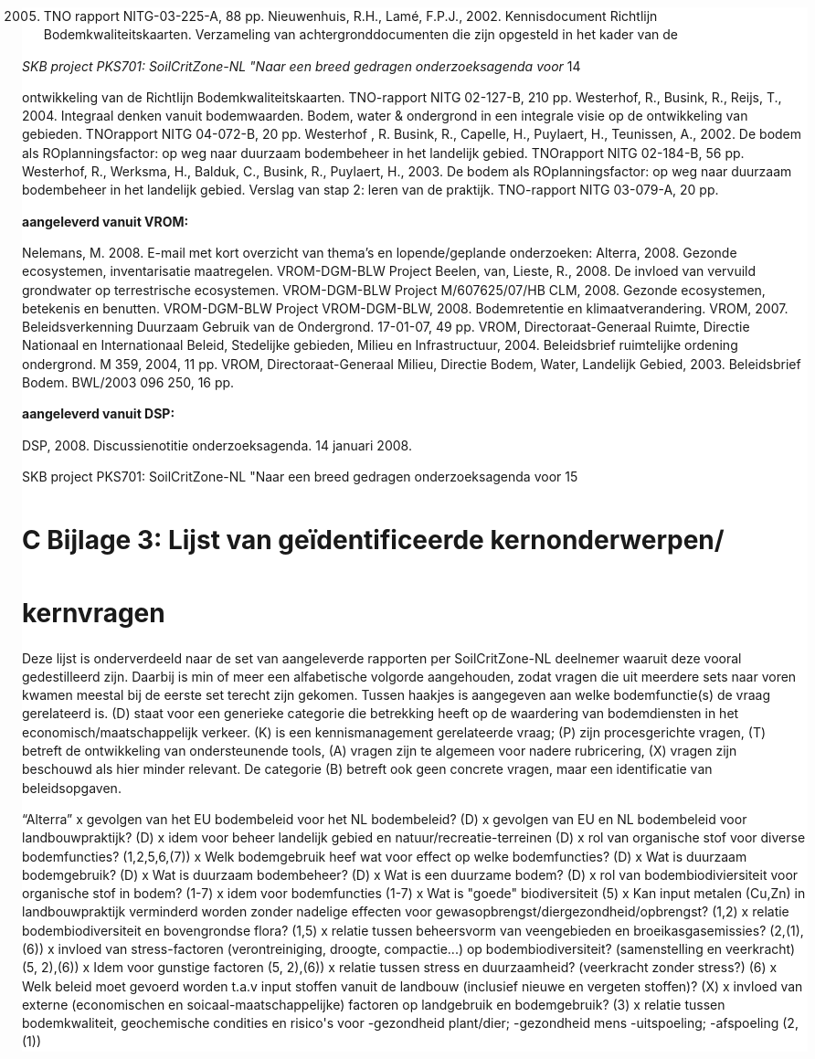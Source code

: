 2005. TNO rapport NITG-03-225-A, 88 pp. Nieuwenhuis, R.H., Lamé, F.P.J., 2002. Kennisdocument Richtlijn Bodemkwaliteitskaarten. Verzameling van achtergronddocumenten die zijn opgesteld in het kader van de 


_SKB project PKS701: SoilCritZone-NL "Naar een breed gedragen onderzoeksagenda voor_ 14 

ontwikkeling van de RichtIijn Bodemkwaliteitskaarten. TNO-rapport NITG 02-127-B, 210 pp. Westerhof, R., Busink, R., Reijs, T., 2004. Integraal denken vanuit bodemwaarden. Bodem, water & ondergrond in een integrale visie op de ontwikkeling van gebieden. TNOrapport NITG 04-072-B, 20 pp. Westerhof , R. Busink, R., Capelle, H., Puylaert, H., Teunissen, A., 2002. De bodem als ROplanningsfactor: op weg naar duurzaam bodembeheer in het landelijk gebied. TNOrapport NlTG 02-184-B, 56 pp. Westerhof, R., Werksma, H., Balduk, C., Busink, R., Puylaert, H., 2003. De bodem als ROplanningsfactor: op weg naar duurzaam bodembeheer in het landelijk gebied. Verslag van stap 2: leren van de praktijk. TNO-rapport NITG 03-079-A, 20 pp. 

**aangeleverd vanuit VROM:** 

Nelemans, M. 2008. E-mail met kort overzicht van thema’s en lopende/geplande onderzoeken: Alterra, 2008. Gezonde ecosystemen, inventarisatie maatregelen. VROM-DGM-BLW Project Beelen, van, Lieste, R., 2008. De invloed van vervuild grondwater op terrestrische ecosystemen. VROM-DGM-BLW Project M/607625/07/HB CLM, 2008. Gezonde ecosystemen, betekenis en benutten. VROM-DGM-BLW Project VROM-DGM-BLW, 2008. Bodemretentie en klimaatverandering. VROM, 2007. Beleidsverkenning Duurzaam Gebruik van de Ondergrond. 17-01-07, 49 pp. VROM, Directoraat-Generaal Ruimte, Directie Nationaal en Internationaal Beleid, Stedelijke gebieden, Milieu en Infrastructuur, 2004. Beleidsbrief ruimtelijke ordening ondergrond. M 359, 2004, 11 pp. VROM, Directoraat-Generaal Milieu, Directie Bodem, Water, Landelijk Gebied, 2003. Beleidsbrief Bodem. BWL/2003 096 250, 16 pp. 

**aangeleverd vanuit DSP:** 

DSP, 2008. Discussienotitie onderzoeksagenda. 14 januari 2008. 


 SKB project PKS701: SoilCritZone-NL "Naar een breed gedragen onderzoeksagenda voor 15 

# C Bijlage 3: Lijst van geïdentificeerde kernonderwerpen/ 

# kernvragen 

 Deze lijst is onderverdeeld naar de set van aangeleverde rapporten per SoilCritZone-NL deelnemer waaruit deze vooral gedestilleerd zijn. Daarbij is min of meer een alfabetische volgorde aangehouden, zodat vragen die uit meerdere sets naar voren kwamen meestal bij de eerste set terecht zijn gekomen. Tussen haakjes is aangegeven aan welke bodemfunctie(s) de vraag gerelateerd is. (D) staat voor een generieke categorie die betrekking heeft op de waardering van bodemdiensten in het economisch/maatschappelijk verkeer. (K) is een kennismanagement gerelateerde vraag; (P) zijn procesgerichte vragen, (T) betreft de ontwikkeling van ondersteunende tools, (A) vragen zijn te algemeen voor nadere rubricering, (X) vragen zijn beschouwd als hier minder relevant. De categorie (B) betreft ook geen concrete vragen, maar een identificatie van beleidsopgaven. 

 “Alterra” x gevolgen van het EU bodembeleid voor het NL bodembeleid? (D) x gevolgen van EU en NL bodembeleid voor landbouwpraktijk? (D) x idem voor beheer landelijk gebied en natuur/recreatie-terreinen (D) x rol van organische stof voor diverse bodemfuncties? (1,2,5,6,(7)) x Welk bodemgebruik heef wat voor effect op welke bodemfuncties? (D) x Wat is duurzaam bodemgebruik? (D) x Wat is duurzaam bodembeheer? (D) x Wat is een duurzame bodem? (D) x rol van bodembiodiviersiteit voor organische stof in bodem? (1-7) x idem voor bodemfuncties (1-7) x Wat is "goede" biodiversiteit (5) x Kan input metalen (Cu,Zn) in landbouwpraktijk verminderd worden zonder nadelige effecten voor gewasopbrengst/diergezondheid/opbrengst? (1,2) x relatie bodembiodiversiteit en bovengrondse flora? (1,5) x relatie tussen beheersvorm van veengebieden en broeikasgasemissies? (2,(1),(6)) x invloed van stress-factoren (verontreiniging, droogte, compactie...) op bodembiodiversiteit? (samenstelling en veerkracht) (5, 2),(6)) x Idem voor gunstige factoren (5, 2),(6)) x relatie tussen stress en duurzaamheid? (veerkracht zonder stress?) (6) x Welk beleid moet gevoerd worden t.a.v input stoffen vanuit de landbouw (inclusief nieuwe en vergeten stoffen)? (X) x invloed van externe (economischen en soicaal-maatschappelijke) factoren op landgebruik en bodemgebruik? (3) x relatie tussen bodemkwaliteit, geochemische condities en risico's voor -gezondheid plant/dier; -gezondheid mens -uitspoeling; -afspoeling (2,(1)) 
